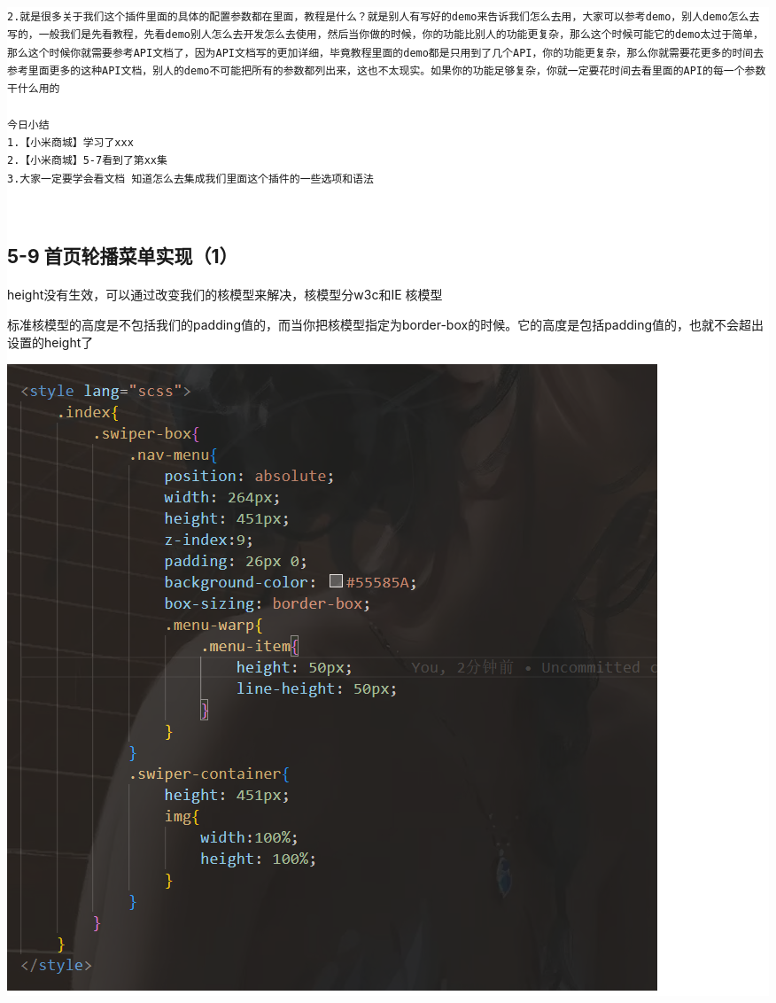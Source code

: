 ```html
2.就是很多关于我们这个插件里面的具体的配置参数都在里面，教程是什么？就是别人有写好的demo来告诉我们怎么去用，大家可以参考demo，别人demo怎么去写的，一般我们是先看教程，先看demo别人怎么去开发怎么去使用，然后当你做的时候，你的功能比别人的功能更复杂，那么这个时候可能它的demo太过于简单，那么这个时候你就需要参考API文档了，因为API文档写的更加详细，毕竟教程里面的demo都是只用到了几个API，你的功能更复杂，那么你就需要花更多的时间去参考里面更多的这种API文档，别人的demo不可能把所有的参数都列出来，这也不太现实。如果你的功能足够复杂，你就一定要花时间去看里面的API的每一个参数干什么用的

今日小结
1.【小米商城】学习了xxx
2.【小米商城】5-7看到了第xx集
3.大家一定要学会看文档 知道怎么去集成我们里面这个插件的一些选项和语法
```



​	

## 5-9 首页轮播菜单实现（1）

height没有生效，可以通过改变我们的核模型来解决，核模型分w3c和IE 核模型

标准核模型的高度是不包括我们的padding值的，而当你把核模型指定为border-box的时候。它的高度是包括padding值的，也就不会超出设置的height了

![image-20220928230345801](Mi-Mall.assets/image-20220928230345801.png)
